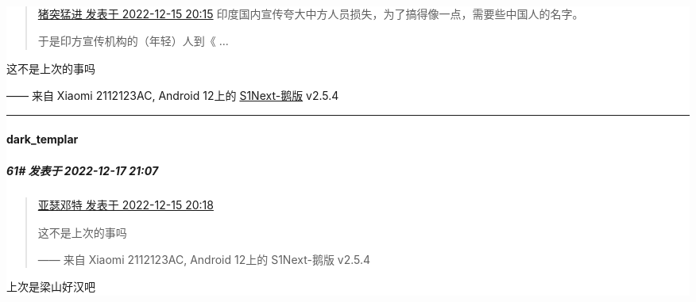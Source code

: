 <blockquote><a href="httphttps://bbs.saraba1st.com/2b/forum.php?mod=redirect&amp;goto=findpost&amp;pid=58956237&amp;ptid=2109899" target="_blank">猪突猛进 发表于 2022-12-15 20:15</a>
印度国内宣传夸大中方人员损失，为了搞得像一点，需要些中国人的名字。

于是印方宣传机构的（年轻）人到《 ...</blockquote>
这不是上次的事吗

—— 来自 Xiaomi 2112123AC, Android 12上的 [S1Next-鹅版](https://github.com/ykrank/S1-Next/releases) v2.5.4



*****

####  dark_templar  
##### 61#       发表于 2022-12-17 21:07

<blockquote><a href="httphttps://bbs.saraba1st.com/2b/forum.php?mod=redirect&amp;goto=findpost&amp;pid=58956310&amp;ptid=2109899" target="_blank">亚瑟邓特 发表于 2022-12-15 20:18</a>

这不是上次的事吗

—— 来自 Xiaomi 2112123AC, Android 12上的 S1Next-鹅版 v2.5.4</blockquote>
上次是梁山好汉吧

